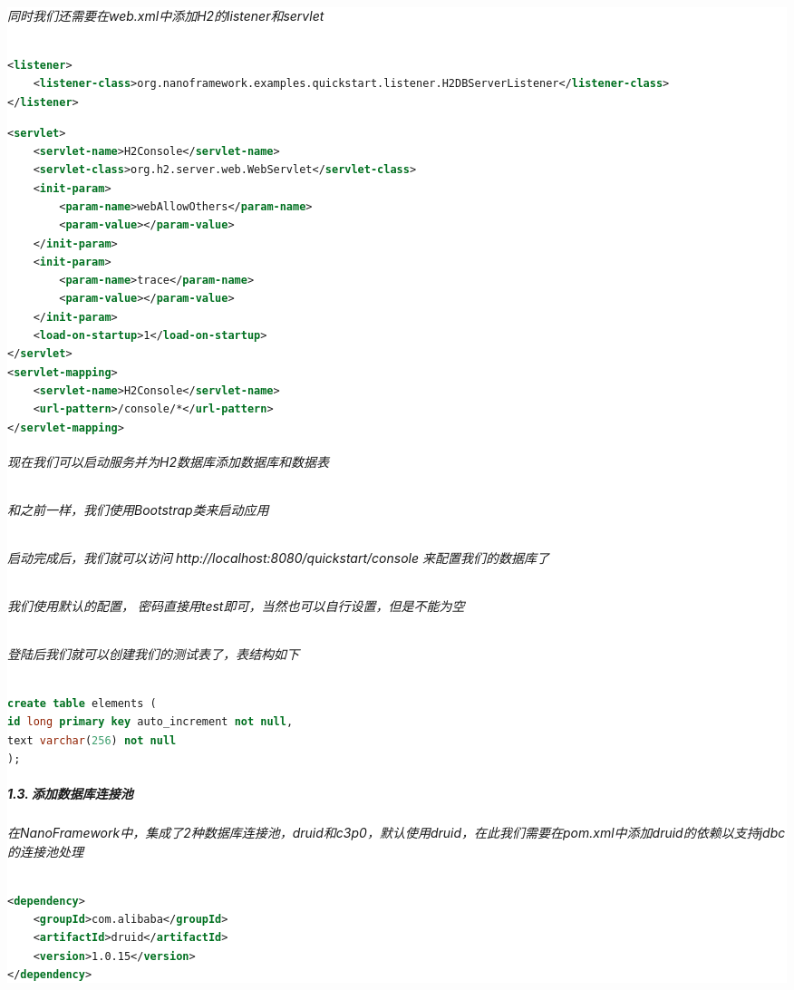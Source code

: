 ###### 同时我们还需要在web.xml中添加H2的listener和servlet
```xml
<listener>
	<listener-class>org.nanoframework.examples.quickstart.listener.H2DBServerListener</listener-class>
</listener>
```

```xml
<servlet>
	<servlet-name>H2Console</servlet-name>
	<servlet-class>org.h2.server.web.WebServlet</servlet-class>
	<init-param>
		<param-name>webAllowOthers</param-name>
		<param-value></param-value>
	</init-param>
	<init-param>
		<param-name>trace</param-name>
		<param-value></param-value>
	</init-param>
	<load-on-startup>1</load-on-startup>
</servlet>
<servlet-mapping>
	<servlet-name>H2Console</servlet-name>
	<url-pattern>/console/*</url-pattern>
</servlet-mapping>
```

###### 现在我们可以启动服务并为H2数据库添加数据库和数据表
###### 和之前一样，我们使用Bootstrap类来启动应用
###### 启动完成后，我们就可以访问 http://localhost:8080/quickstart/console 来配置我们的数据库了
###### 我们使用默认的配置， 密码直接用test即可，当然也可以自行设置，但是不能为空
###### 登陆后我们就可以创建我们的测试表了，表结构如下
```sql
create table elements (
id long primary key auto_increment not null,
text varchar(256) not null
);
```

##### 1.3. 添加数据库连接池

###### 在NanoFramework中，集成了2种数据库连接池，druid和c3p0，默认使用druid，在此我们需要在pom.xml中添加druid的依赖以支持jdbc的连接池处理
```xml
<dependency>
	<groupId>com.alibaba</groupId>
	<artifactId>druid</artifactId>
	<version>1.0.15</version>
</dependency>
```
